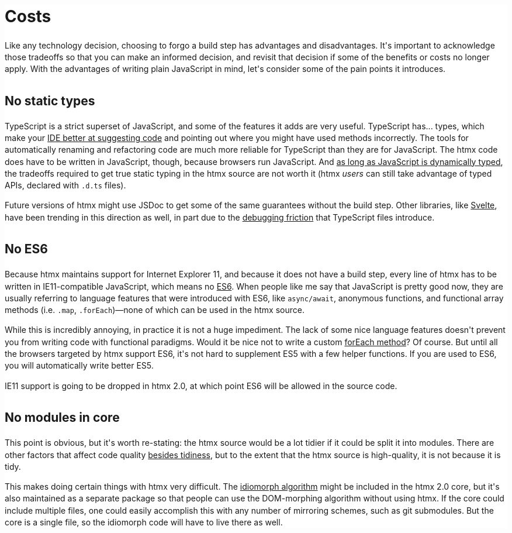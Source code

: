 # Costs
Like any technology decision, choosing to forgo a build step has advantages and disadvantages. It's important to acknowledge those tradeoffs so that you can make an informed decision, and revisit that decision if some of the benefits or costs no longer apply. With the advantages of writing plain JavaScript in mind, let's consider some of the pain points it introduces.

## No static types
TypeScript is a strict superset of JavaScript, and some of the features it adds are very useful. TypeScript has... types, which make your [IDE better at suggesting code](https://grugbrain.dev/#grug-on-type-systems) and pointing out where you might have used methods incorrectly. The tools for automatically renaming and refactoring code are much more reliable for TypeScript than they are for JavaScript. The htmx code does have to be written in JavaScript, though, because browsers run JavaScript. And [as long as JavaScript is dynamically typed](https://github.com/tc39/proposal-type-annotations), the tradeoffs required to get true static typing in the htmx source are not worth it (htmx *users* can still take advantage of typed APIs, declared with `.d.ts` files).

Future versions of htmx might use JSDoc to get some of the same guarantees without the build step. Other libraries, like [Svelte](https://github.com/sveltejs/svelte/pull/8569), have been trending in this direction as well, in part due to the [debugging friction](https://news.ycombinator.com/item?id=35892250) that TypeScript files introduce.

## No ES6
Because htmx maintains support for Internet Explorer 11, and because it does not have a build step, every line of htmx has to be written in IE11-compatible JavaScript, which means no [ES6](https://262.ecma-international.org/6.0/). When people like me say that JavaScript is pretty good now, they are usually referring to language features that were introduced with ES6, like `async/await`, anonymous functions, and functional array methods (i.e. `.map`, `.forEach`)—none of which can be used in the htmx source.

While this is incredibly annoying, in practice it is not a huge impediment. The lack of some nice language features doesn't prevent you from writing code with functional paradigms. Would it be nice not to write a custom [forEach method](https://github.com/bigskysoftware/htmx/blob/b4a61c543b283eb2315a47708006783efb78f563/src/htmx.js#L375-L381)? Of course. But until all the browsers targeted by htmx support ES6, it's not hard to supplement ES5 with a few helper functions. If you are used to ES6, you will automatically write better ES5.

IE11 support is going to be dropped in htmx 2.0, at which point ES6 will be allowed in the source code.

## No modules in core
This point is obvious, but it's worth re-stating: the htmx source would be a lot tidier if it could be split it into modules. There are other factors that affect code quality [besides tidiness](https://www.steveonstuff.com/2022/01/27/no-such-thing-as-clean-code), but to the extent that the htmx source is high-quality, it is not because it is tidy.

This makes doing certain things with htmx very difficult. The [idiomorph algorithm](https://github.com/bigskysoftware/idiomorph) might be included in the htmx 2.0 core, but it's also maintained as a separate package so that people can use the DOM-morphing algorithm without using htmx. If the core could include multiple files, one could easily accomplish this with any number of mirroring schemes, such as git submodules. But the core is a single file, so the idiomorph code will have to live there as well.
